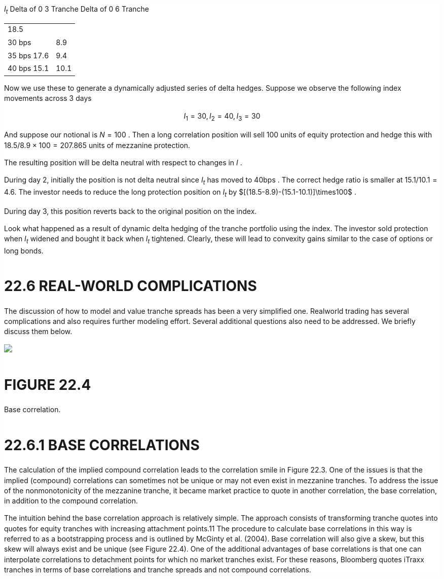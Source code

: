 $I_{t}$ Delta of 0 3 Tranche Delta of 0 6 Tranche   


<html><body><table><tr><td>18.5</td><td></td></tr><tr><td>30 bps</td><td>8.9</td></tr><tr><td>35 bps 17.6</td><td>9.4</td></tr><tr><td>40 bps 15.1</td><td>10.1</td></tr></table></body></html>  

Now we use these to generate a dynamically adjusted series of delta hedges. Suppose we observe the following index movements across 3 days  

$$
I_{1}=30,I_{2}=40,I_{3}=30
$$  

And suppose our notional is $N=100$ . Then a long correlation position will sell 100 units of equity protection and hedge this with $18.5/8.9\times100=207.865$ units of mezzanine protection.  

The resulting position will be delta neutral with respect to changes in $I$ .  

During day 2, initially the position is not delta neutral since $I_{t}$ has moved to $40\mathrm{bps}$ . The correct hedge ratio is smaller at $15.1/10.1=4.6.$ The investor needs to reduce the long protection position on $I_{t}$ by $[(18.5-8.9)-(15.1-10.1)]\times100\$ .  

During day 3, this position reverts back to the original position on the index.  

Look what happened as a result of dynamic delta hedging of the tranche portfolio using the index. The investor sold protection when $I_{t}$ widened and bought it back when $I_{t}$ tightened. Clearly, these will lead to convexity gains similar to the case of options or long bonds.  

# 22.6 REAL-WORLD COMPLICATIONS  

The discussion of how to model and value tranche spreads has been a very simplified one. Realworld trading has several complications and also requires further modeling effort. Several additional questions also need to be addressed. We briefly discuss them below.  

![](images/5a974500cec1416750fee9872ce215caf16c84f4bcc0b4efe9b4f4b5602138bf.jpg)  

# FIGURE 22.4  

Base correlation.  

# 22.6.1 BASE CORRELATIONS  

The calculation of the implied compound correlation leads to the correlation smile in Figure 22.3. One of the issues is that the implied (compound) correlations can sometimes not be unique or may not even exist in mezzanine tranches. To address the issue of the nonmonotonicity of the mezzanine tranche, it became market practice to quote in another correlation, the base correlation, in addition to the compound correlation.  

The intuition behind the base correlation approach is relatively simple. The approach consists of transforming tranche quotes into quotes for equity tranches with increasing attachment points.11 The procedure to calculate base correlations in this way is referred to as a bootstrapping process and is outlined by McGinty et al. (2004). Base correlation will also give a skew, but this skew will always exist and be unique (see Figure 22.4). One of the additional advantages of base correlations is that one can interpolate correlations to detachment points for which no market tranches exist. For these reasons, Bloomberg quotes iTraxx tranches in terms of base correlations and tranche spreads and not compound correlations.  
